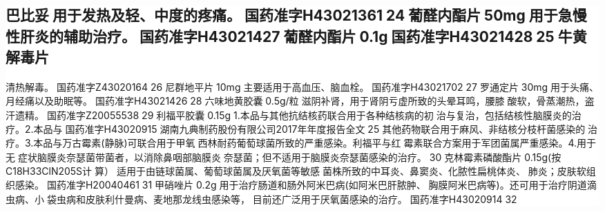 巴比妥
用于发热及轻、中度的疼痛。
国药准字H43021361
24
葡醛内酯片
50mg
用于急慢性肝炎的辅助治疗。
国药准字H43021427
葡醛内酯片
0.1g
国药准字H43021428
25
牛黄解毒片
-
清热解毒。
国药准字Z43020164
26
尼群地平片
10mg
主要适用于高血压、脑血栓。
国药准字H43021702
27
罗通定片
30mg
用于头痛、月经痛以及助眠等。
国药准字H43021426
28
六味地黄胶囊
0.5g/粒
滋阴补肾，用于肾阴亏虚所致的头晕耳鸣，腰膝
酸软，骨蒸潮热，盗汗遗精。
国药准字Z20055538
29
利福平胶囊
0.15g
1.本品与其他抗结核药联合用于各种结核病的初
治与复治，包括结核性脑膜炎的治疗。2.本品与
国药准字H43020915
湖南九典制药股份有限公司2017年年度报告全文
25
其他药物联合用于麻风、非结核分枝杆菌感染的
治疗。3.本品与万古霉素(静脉)可联合用于甲氧
西林耐药葡萄球菌所致的严重感染。利福平与红
霉素联合方案用于军团菌属严重感染。4.用于无
症状脑膜炎奈瑟菌带菌者，以消除鼻咽部脑膜炎
奈瑟菌；但不适用于脑膜炎奈瑟菌感染的治疗。
30
克林霉素磷酸酯片
0.15g(按
C18H33ClN205S计
算）
适用于由链球菌属、葡萄球菌属及厌氧菌等敏感
菌株所致的中耳炎、鼻窦炎、化脓性扁桃体炎、
肺炎；皮肤软组织感染。
国药准字H20040461
31
甲硝唑片
0.2g
用于治疗肠道和肠外阿米巴病(如阿米巴肝脓肿、
胸膜阿米巴病等)。还可用于治疗阴道滴虫病、小
袋虫病和皮肤利什曼病、麦地那龙线虫感染等，
目前还广泛用于厌氧菌感染的治疗。
国药准字H43020914
32